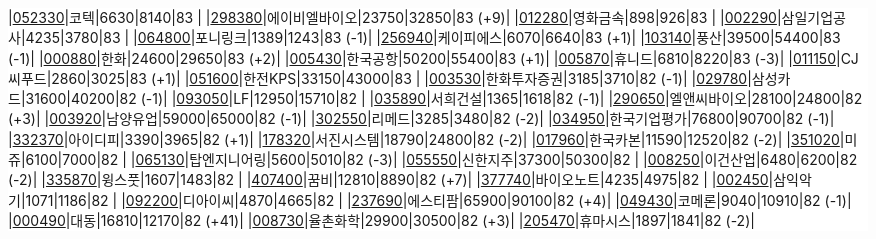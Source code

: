 |[052330](https://finance.daum.net/quotes/A052330)|코텍|6630|8140|83 |
|[298380](https://finance.daum.net/quotes/A298380)|에이비엘바이오|23750|32850|83 (+9)|
|[012280](https://finance.daum.net/quotes/A012280)|영화금속|898|926|83 |
|[002290](https://finance.daum.net/quotes/A002290)|삼일기업공사|4235|3780|83 |
|[064800](https://finance.daum.net/quotes/A064800)|포니링크|1389|1243|83 (-1)|
|[256940](https://finance.daum.net/quotes/A256940)|케이피에스|6070|6640|83 (+1)|
|[103140](https://finance.daum.net/quotes/A103140)|풍산|39500|54400|83 (-1)|
|[000880](https://finance.daum.net/quotes/A000880)|한화|24600|29650|83 (+2)|
|[005430](https://finance.daum.net/quotes/A005430)|한국공항|50200|55400|83 (+1)|
|[005870](https://finance.daum.net/quotes/A005870)|휴니드|6810|8220|83 (-3)|
|[011150](https://finance.daum.net/quotes/A011150)|CJ씨푸드|2860|3025|83 (+1)|
|[051600](https://finance.daum.net/quotes/A051600)|한전KPS|33150|43000|83 |
|[003530](https://finance.daum.net/quotes/A003530)|한화투자증권|3185|3710|82 (-1)|
|[029780](https://finance.daum.net/quotes/A029780)|삼성카드|31600|40200|82 (-1)|
|[093050](https://finance.daum.net/quotes/A093050)|LF|12950|15710|82 |
|[035890](https://finance.daum.net/quotes/A035890)|서희건설|1365|1618|82 (-1)|
|[290650](https://finance.daum.net/quotes/A290650)|엘앤씨바이오|28100|24800|82 (+3)|
|[003920](https://finance.daum.net/quotes/A003920)|남양유업|59000|65000|82 (-1)|
|[302550](https://finance.daum.net/quotes/A302550)|리메드|3285|3480|82 (-2)|
|[034950](https://finance.daum.net/quotes/A034950)|한국기업평가|76800|90700|82 (-1)|
|[332370](https://finance.daum.net/quotes/A332370)|아이디피|3390|3965|82 (+1)|
|[178320](https://finance.daum.net/quotes/A178320)|서진시스템|18790|24800|82 (-2)|
|[017960](https://finance.daum.net/quotes/A017960)|한국카본|11590|12520|82 (-2)|
|[351020](https://finance.daum.net/quotes/A351020)|미쥬|6100|7000|82 |
|[065130](https://finance.daum.net/quotes/A065130)|탑엔지니어링|5600|5010|82 (-3)|
|[055550](https://finance.daum.net/quotes/A055550)|신한지주|37300|50300|82 |
|[008250](https://finance.daum.net/quotes/A008250)|이건산업|6480|6200|82 (-2)|
|[335870](https://finance.daum.net/quotes/A335870)|윙스풋|1607|1483|82 |
|[407400](https://finance.daum.net/quotes/A407400)|꿈비|12810|8890|82 (+7)|
|[377740](https://finance.daum.net/quotes/A377740)|바이오노트|4235|4975|82 |
|[002450](https://finance.daum.net/quotes/A002450)|삼익악기|1071|1186|82 |
|[092200](https://finance.daum.net/quotes/A092200)|디아이씨|4870|4665|82 |
|[237690](https://finance.daum.net/quotes/A237690)|에스티팜|65900|90100|82 (+4)|
|[049430](https://finance.daum.net/quotes/A049430)|코메론|9040|10910|82 (-1)|
|[000490](https://finance.daum.net/quotes/A000490)|대동|16810|12170|82 (+41)|
|[008730](https://finance.daum.net/quotes/A008730)|율촌화학|29900|30500|82 (+3)|
|[205470](https://finance.daum.net/quotes/A205470)|휴마시스|1897|1841|82 (-2)|